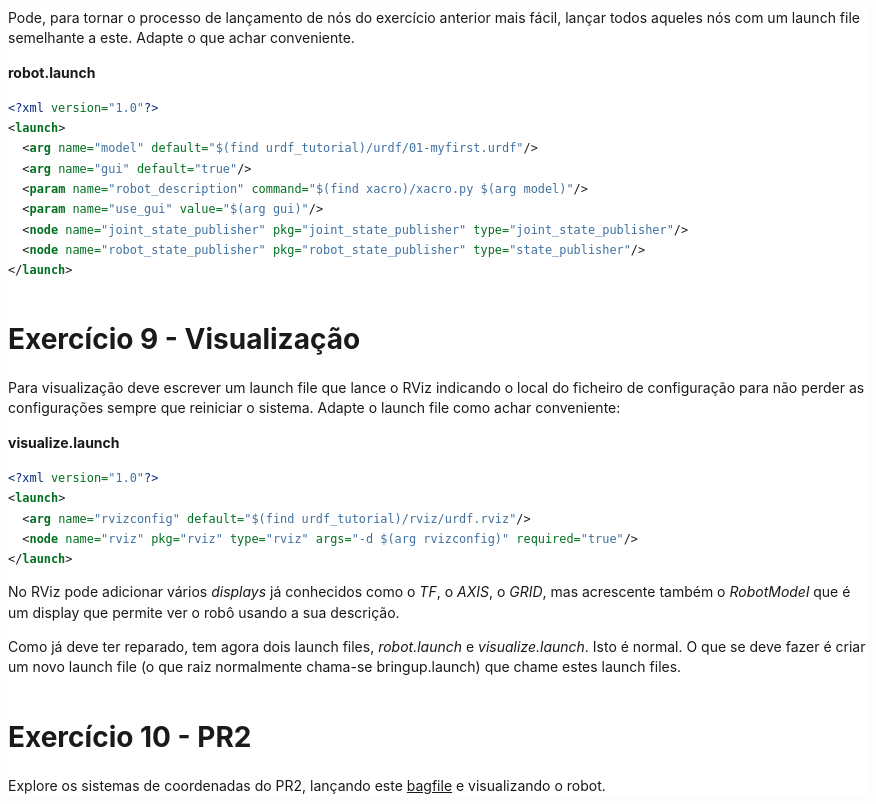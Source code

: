Pode, para tornar o processo de lançamento de nós do exercício anterior
mais fácil, lançar todos aqueles nós com um launch file semelhante a
este. Adapte o que achar conveniente.


**robot.launch**
``` xml
<?xml version="1.0"?>
<launch>
  <arg name="model" default="$(find urdf_tutorial)/urdf/01-myfirst.urdf"/>
  <arg name="gui" default="true"/>
  <param name="robot_description" command="$(find xacro)/xacro.py $(arg model)"/>
  <param name="use_gui" value="$(arg gui)"/>
  <node name="joint_state_publisher" pkg="joint_state_publisher" type="joint_state_publisher"/>
  <node name="robot_state_publisher" pkg="robot_state_publisher" type="state_publisher"/>
</launch>
```

# Exercício 9 - Visualização

Para visualização deve escrever um launch file que lance o RViz
indicando o local do ficheiro de configuração para não perder as
configurações sempre que reiniciar o sistema. Adapte o launch file como
achar conveniente:


**visualize.launch**
``` xml
<?xml version="1.0"?>
<launch>
  <arg name="rvizconfig" default="$(find urdf_tutorial)/rviz/urdf.rviz"/>
  <node name="rviz" pkg="rviz" type="rviz" args="-d $(arg rvizconfig)" required="true"/>
</launch>
```

No RViz pode adicionar vários *displays* já conhecidos como o *TF*, o
*AXIS*, o *GRID*, mas acrescente também o *RobotModel* que é um display
que permite ver o robô usando a sua descrição.

Como já deve ter reparado, tem agora dois launch files, *robot.launch* e
*visualize.launch*. Isto é normal. O que se deve fazer é criar um novo
launch file (o que raiz normalmente chama-se bringup.launch) que chame
estes launch files.

# Exercício 10 - PR2

Explore os sistemas de coordenadas do PR2, lançando este
[bagfile](https://drive.google.com/file/d/1lWIOeEOJvzJzY_M_nGW4fMTqSXaZJzt4/view?usp=sharing)
e visualizando o robot.
